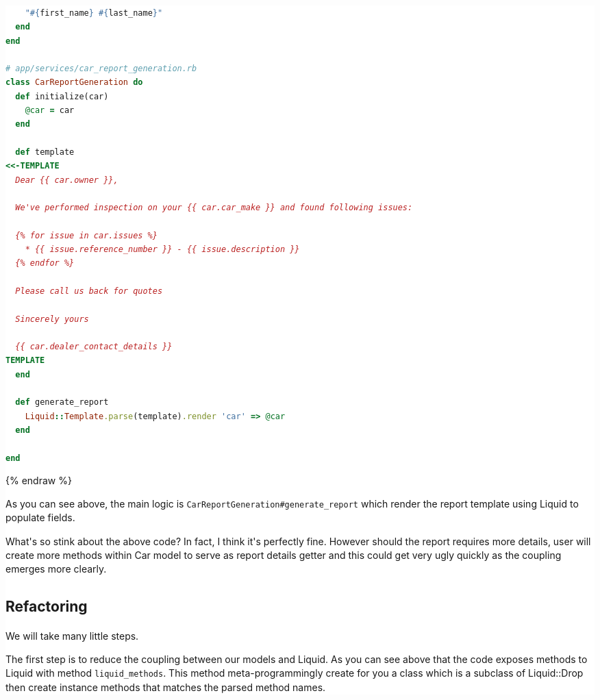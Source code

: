 ```ruby
    "#{first_name} #{last_name}"
  end
end

# app/services/car_report_generation.rb
class CarReportGeneration do
  def initialize(car)
    @car = car
  end

  def template
<<-TEMPLATE
  Dear {{ car.owner }},

  We've performed inspection on your {{ car.car_make }} and found following issues:

  {% for issue in car.issues %}
    * {{ issue.reference_number }} - {{ issue.description }}
  {% endfor %}

  Please call us back for quotes

  Sincerely yours

  {{ car.dealer_contact_details }}
TEMPLATE
  end

  def generate_report
    Liquid::Template.parse(template).render 'car' => @car
  end

end
```
{% endraw %}

As you can see above, the main logic is `CarReportGeneration#generate_report` which
render the report template using Liquid to populate fields.

What's so stink about the above code? In fact, I think it's perfectly fine. However should
the report requires more details, user will create more methods within Car model to serve
as report details getter and this could get very ugly quickly as the coupling emerges more
clearly.

## Refactoring

We will take many little steps.

The first step is to reduce the coupling between our models and Liquid. As you can see
above that the code exposes methods to Liquid with method `liquid_methods`. This method
meta-programmingly create for you a class which is a subclass of Liquid::Drop then create
instance methods that matches the parsed method names.
